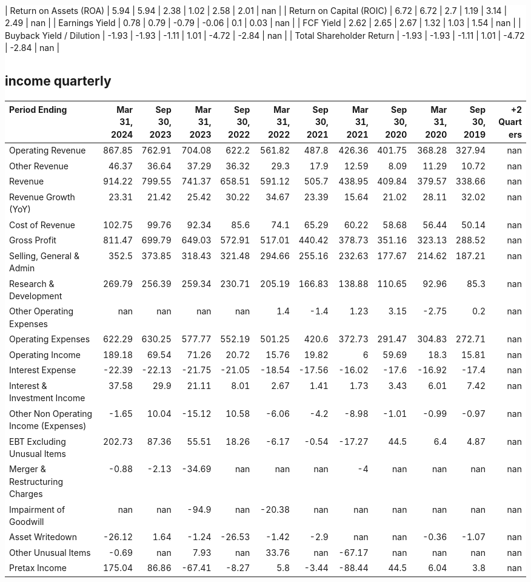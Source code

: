 | Return on Assets (ROA)   |      5.94 |           5.94 |           2.38 |           1.02 |           2.58 |           2.01 |           nan |
| Return on Capital (ROIC) |      6.72 |           6.72 |           2.7  |           1.19 |           3.14 |           2.49 |           nan |
| Earnings Yield           |      0.78 |           0.79 |          -0.79 |          -0.06 |           0.1  |           0.03 |           nan |
| FCF Yield                |      2.62 |           2.65 |           2.67 |           1.32 |           1.03 |           1.54 |           nan |
| Buyback Yield / Dilution |     -1.93 |          -1.93 |          -1.11 |           1.01 |          -4.72 |          -2.84 |           nan |
| Total Shareholder Return |     -1.93 |          -1.93 |          -1.11 |           1.01 |          -4.72 |          -2.84 |           nan |

## income quarterly
| Period Ending                           |   Mar 31, 2024 |   Sep 30, 2023 |   Mar 31, 2023 |   Sep 30, 2022 |   Mar 31, 2022 |   Sep 30, 2021 |   Mar 31, 2021 |   Sep 30, 2020 |   Mar 31, 2020 |   Sep 30, 2019 |   +2 Quarters |
|:----------------------------------------|---------------:|---------------:|---------------:|---------------:|---------------:|---------------:|---------------:|---------------:|---------------:|---------------:|--------------:|
| Operating Revenue                       |         867.85 |         762.91 |         704.08 |         622.2  |         561.82 |         487.8  |         426.36 |         401.75 |         368.28 |         327.94 |           nan |
| Other Revenue                           |          46.37 |          36.64 |          37.29 |          36.32 |          29.3  |          17.9  |          12.59 |           8.09 |          11.29 |          10.72 |           nan |
| Revenue                                 |         914.22 |         799.55 |         741.37 |         658.51 |         591.12 |         505.7  |         438.95 |         409.84 |         379.57 |         338.66 |           nan |
| Revenue Growth (YoY)                    |          23.31 |          21.42 |          25.42 |          30.22 |          34.67 |          23.39 |          15.64 |          21.02 |          28.11 |          32.02 |           nan |
| Cost of Revenue                         |         102.75 |          99.76 |          92.34 |          85.6  |          74.1  |          65.29 |          60.22 |          58.68 |          56.44 |          50.14 |           nan |
| Gross Profit                            |         811.47 |         699.79 |         649.03 |         572.91 |         517.01 |         440.42 |         378.73 |         351.16 |         323.13 |         288.52 |           nan |
| Selling, General & Admin                |         352.5  |         373.85 |         318.43 |         321.48 |         294.66 |         255.16 |         232.63 |         177.67 |         214.62 |         187.21 |           nan |
| Research & Development                  |         269.79 |         256.39 |         259.34 |         230.71 |         205.19 |         166.83 |         138.88 |         110.65 |          92.96 |          85.3  |           nan |
| Other Operating Expenses                |         nan    |         nan    |         nan    |         nan    |           1.4  |          -1.4  |           1.23 |           3.15 |          -2.75 |           0.2  |           nan |
| Operating Expenses                      |         622.29 |         630.25 |         577.77 |         552.19 |         501.25 |         420.6  |         372.73 |         291.47 |         304.83 |         272.71 |           nan |
| Operating Income                        |         189.18 |          69.54 |          71.26 |          20.72 |          15.76 |          19.82 |           6    |          59.69 |          18.3  |          15.81 |           nan |
| Interest Expense                        |         -22.39 |         -22.13 |         -21.75 |         -21.05 |         -18.54 |         -17.56 |         -16.02 |         -17.6  |         -16.92 |         -17.4  |           nan |
| Interest & Investment Income            |          37.58 |          29.9  |          21.11 |           8.01 |           2.67 |           1.41 |           1.73 |           3.43 |           6.01 |           7.42 |           nan |
| Other Non Operating Income (Expenses)   |          -1.65 |          10.04 |         -15.12 |          10.58 |          -6.06 |          -4.2  |          -8.98 |          -1.01 |          -0.99 |          -0.97 |           nan |
| EBT Excluding Unusual Items             |         202.73 |          87.36 |          55.51 |          18.26 |          -6.17 |          -0.54 |         -17.27 |          44.5  |           6.4  |           4.87 |           nan |
| Merger & Restructuring Charges          |          -0.88 |          -2.13 |         -34.69 |         nan    |         nan    |         nan    |          -4    |         nan    |         nan    |         nan    |           nan |
| Impairment of Goodwill                  |         nan    |         nan    |         -94.9  |         nan    |         -20.38 |         nan    |         nan    |         nan    |         nan    |         nan    |           nan |
| Asset Writedown                         |         -26.12 |           1.64 |          -1.24 |         -26.53 |          -1.42 |          -2.9  |         nan    |         nan    |          -0.36 |          -1.07 |           nan |
| Other Unusual Items                     |          -0.69 |         nan    |           7.93 |         nan    |          33.76 |         nan    |         -67.17 |         nan    |         nan    |         nan    |           nan |
| Pretax Income                           |         175.04 |          86.86 |         -67.41 |          -8.27 |           5.8  |          -3.44 |         -88.44 |          44.5  |           6.04 |           3.8  |           nan |